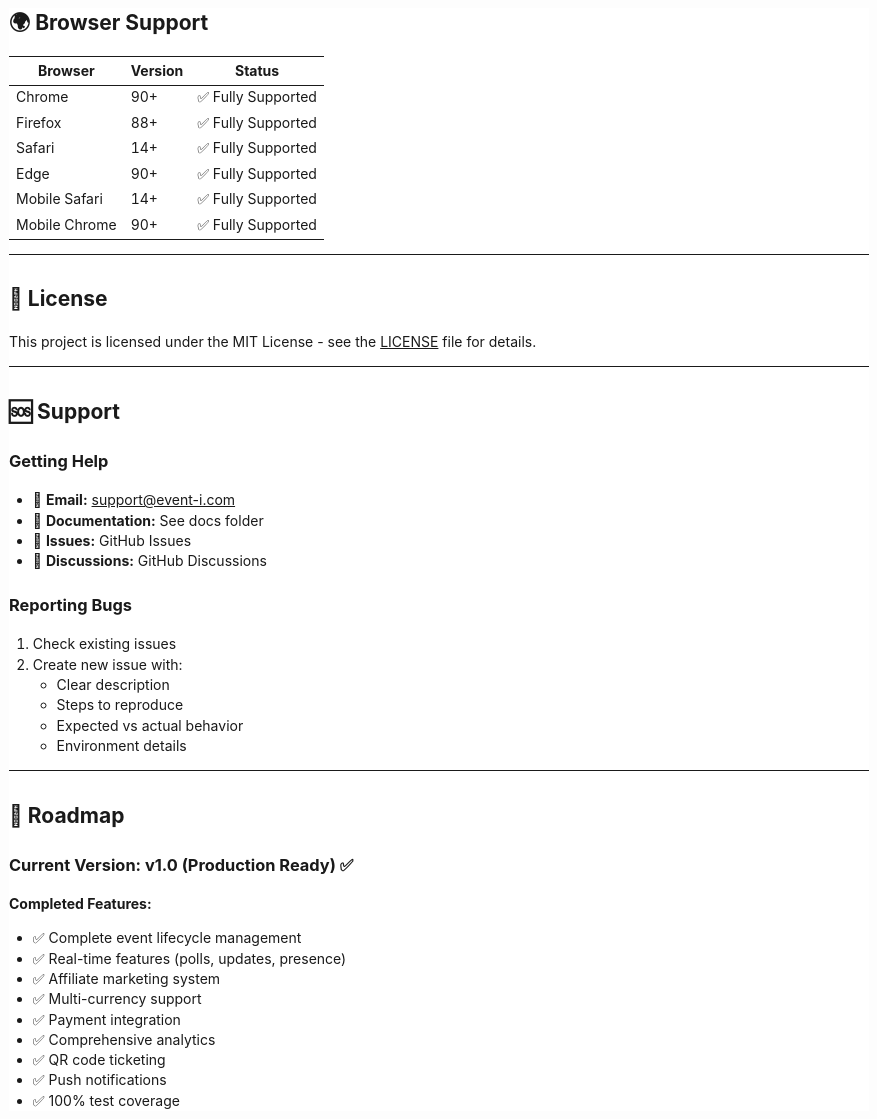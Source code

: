 
## 🌍 **Browser Support**

| Browser | Version | Status |
|---------|---------|--------|
| Chrome | 90+ | ✅ Fully Supported |
| Firefox | 88+ | ✅ Fully Supported |
| Safari | 14+ | ✅ Fully Supported |
| Edge | 90+ | ✅ Fully Supported |
| Mobile Safari | 14+ | ✅ Fully Supported |
| Mobile Chrome | 90+ | ✅ Fully Supported |

---

## 📝 **License**

This project is licensed under the MIT License - see the [LICENSE](LICENSE) file for details.

---

## 🆘 **Support**

### **Getting Help**
- 📧 **Email:** support@event-i.com
- 📖 **Documentation:** See docs folder
- 🐛 **Issues:** GitHub Issues
- 💬 **Discussions:** GitHub Discussions

### **Reporting Bugs**
1. Check existing issues
2. Create new issue with:
   - Clear description
   - Steps to reproduce
   - Expected vs actual behavior
   - Environment details

---

## 🎯 **Roadmap**

### **Current Version: v1.0 (Production Ready)** ✅

**Completed Features:**
- ✅ Complete event lifecycle management
- ✅ Real-time features (polls, updates, presence)
- ✅ Affiliate marketing system
- ✅ Multi-currency support
- ✅ Payment integration
- ✅ Comprehensive analytics
- ✅ QR code ticketing
- ✅ Push notifications
- ✅ 100% test coverage

